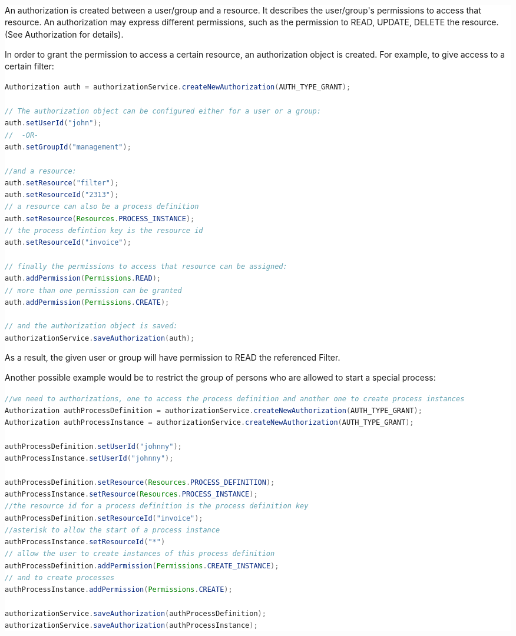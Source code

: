 An authorization is created between a user/group and a resource. It describes the user/group's permissions to access that resource. An authorization may express different permissions, such as the permission to READ, UPDATE, DELETE the resource. (See Authorization for details).

In order to grant the permission to access a certain resource, an authorization object is created. For example, to give access to a certain filter:

```java
Authorization auth = authorizationService.createNewAuthorization(AUTH_TYPE_GRANT);

// The authorization object can be configured either for a user or a group:
auth.setUserId("john");
//  -OR-
auth.setGroupId("management");

//and a resource:
auth.setResource("filter");
auth.setResourceId("2313");
// a resource can also be a process definition
auth.setResource(Resources.PROCESS_INSTANCE);
// the process defintion key is the resource id
auth.setResourceId("invoice");

// finally the permissions to access that resource can be assigned:
auth.addPermission(Permissions.READ);
// more than one permission can be granted
auth.addPermission(Permissions.CREATE);

// and the authorization object is saved:
authorizationService.saveAuthorization(auth);
```

As a result, the given user or group will have permission to READ the referenced Filter.

Another possible example would be to restrict the group of persons who are allowed to start a special process:

```java
//we need to authorizations, one to access the process definition and another one to create process instances
Authorization authProcessDefinition = authorizationService.createNewAuthorization(AUTH_TYPE_GRANT);
Authorization authProcessInstance = authorizationService.createNewAuthorization(AUTH_TYPE_GRANT);

authProcessDefinition.setUserId("johnny");
authProcessInstance.setUserId("johnny");

authProcessDefinition.setResource(Resources.PROCESS_DEFINITION);
authProcessInstance.setResource(Resources.PROCESS_INSTANCE);
//the resource id for a process definition is the process definition key
authProcessDefinition.setResourceId("invoice");
//asterisk to allow the start of a process instance
authProcessInstance.setResourceId("*")
// allow the user to create instances of this process definition
authProcessDefinition.addPermission(Permissions.CREATE_INSTANCE);
// and to create processes
authProcessInstance.addPermission(Permissions.CREATE);

authorizationService.saveAuthorization(authProcessDefinition);
authorizationService.saveAuthorization(authProcessInstance);
```
